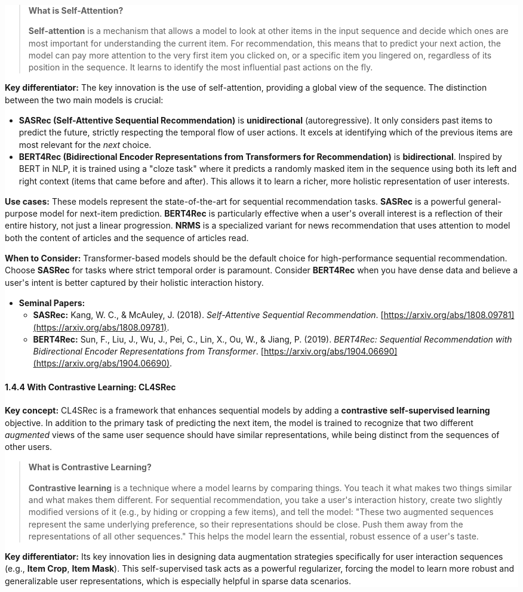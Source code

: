 > **What is Self-Attention?**
>
> **Self-attention** is a mechanism that allows a model to look at other items in the input sequence and decide which ones are most important for understanding the current item. For recommendation, this means that to predict your next action, the model can pay more attention to the very first item you clicked on, or a specific item you lingered on, regardless of its position in the sequence. It learns to identify the most influential past actions on the fly.

**Key differentiator:** The key innovation is the use of self-attention, providing a global view of the sequence. The distinction between the two main models is crucial:
* **SASRec (Self-Attentive Sequential Recommendation)** is **unidirectional** (autoregressive). It only considers past items to predict the future, strictly respecting the temporal flow of user actions. It excels at identifying which of the previous items are most relevant for the *next* choice.
* **BERT4Rec (Bidirectional Encoder Representations from Transformers for Recommendation)** is **bidirectional**. Inspired by BERT in NLP, it is trained using a "cloze task" where it predicts a randomly masked item in the sequence using both its left and right context (items that came before and after). This allows it to learn a richer, more holistic representation of user interests.

**Use cases:** These models represent the state-of-the-art for sequential recommendation tasks. **SASRec** is a powerful general-purpose model for next-item prediction. **BERT4Rec** is particularly effective when a user's overall interest is a reflection of their entire history, not just a linear progression. **NRMS** is a specialized variant for news recommendation that uses attention to model both the content of articles and the sequence of articles read.

**When to Consider:** Transformer-based models should be the default choice for high-performance sequential recommendation. Choose **SASRec** for tasks where strict temporal order is paramount. Consider **BERT4Rec** when you have dense data and believe a user's intent is better captured by their holistic interaction history.

* **Seminal Papers:**
    * **SASRec:** Kang, W. C., & McAuley, J. (2018). *Self-Attentive Sequential Recommendation*. [https://arxiv.org/abs/1808.09781](https://arxiv.org/abs/1808.09781).
    * **BERT4Rec:** Sun, F., Liu, J., Wu, J., Pei, C., Lin, X., Ou, W., & Jiang, P. (2019). *BERT4Rec: Sequential Recommendation with Bidirectional Encoder Representations from Transformer*. [https://arxiv.org/abs/1904.06690](https://arxiv.org/abs/1904.06690).

<a id="WithContrastiveLearningCl4srec"></a>
#### 1.4.4 With Contrastive Learning: CL4SRec

**Key concept:** CL4SRec is a framework that enhances sequential models by adding a **contrastive self-supervised learning** objective. In addition to the primary task of predicting the next item, the model is trained to recognize that two different *augmented* views of the same user sequence should have similar representations, while being distinct from the sequences of other users.

> **What is Contrastive Learning?**
>
> **Contrastive learning** is a technique where a model learns by comparing things. You teach it what makes two things similar and what makes them different. For sequential recommendation, you take a user's interaction history, create two slightly modified versions of it (e.g., by hiding or cropping a few items), and tell the model: "These two augmented sequences represent the same underlying preference, so their representations should be close. Push them away from the representations of all other sequences." This helps the model learn the essential, robust essence of a user's taste.

**Key differentiator:** Its key innovation lies in designing data augmentation strategies specifically for user interaction sequences (e.g., **Item Crop**, **Item Mask**). This self-supervised task acts as a powerful regularizer, forcing the model to learn more robust and generalizable user representations, which is especially helpful in sparse data scenarios.
